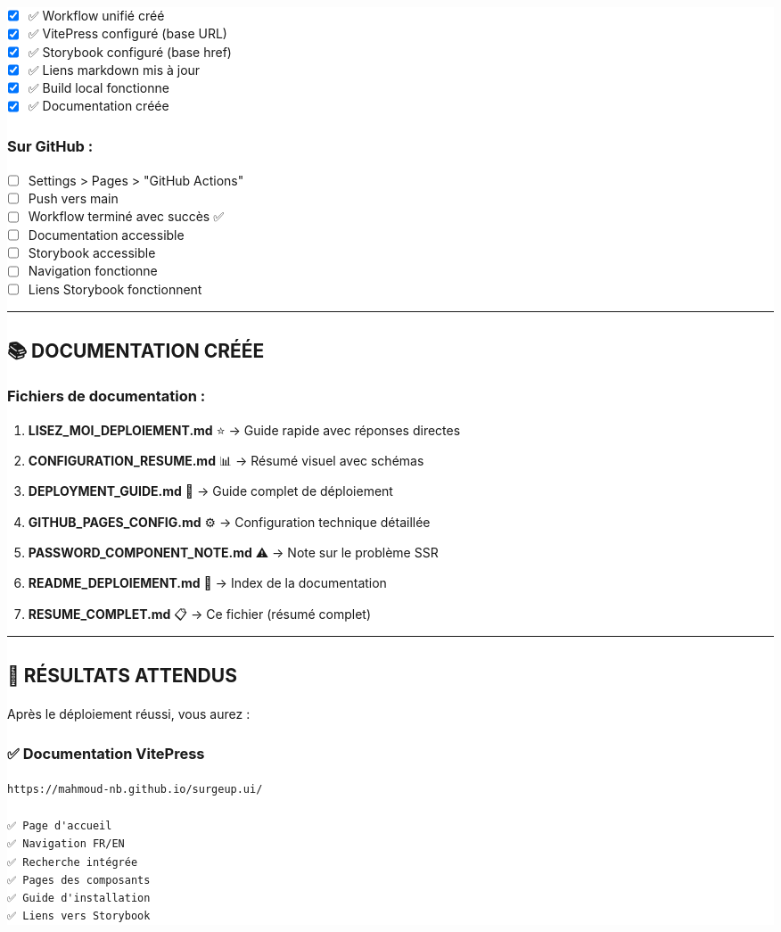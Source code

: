 - [x] ✅ Workflow unifié créé
- [x] ✅ VitePress configuré (base URL)
- [x] ✅ Storybook configuré (base href)
- [x] ✅ Liens markdown mis à jour
- [x] ✅ Build local fonctionne
- [x] ✅ Documentation créée

### Sur GitHub :

- [ ] Settings > Pages > "GitHub Actions"
- [ ] Push vers main
- [ ] Workflow terminé avec succès ✅
- [ ] Documentation accessible
- [ ] Storybook accessible
- [ ] Navigation fonctionne
- [ ] Liens Storybook fonctionnent

---

## 📚 DOCUMENTATION CRÉÉE

### Fichiers de documentation :

1. **LISEZ_MOI_DEPLOIEMENT.md** ⭐
   → Guide rapide avec réponses directes

2. **CONFIGURATION_RESUME.md** 📊
   → Résumé visuel avec schémas

3. **DEPLOYMENT_GUIDE.md** 📖
   → Guide complet de déploiement

4. **GITHUB_PAGES_CONFIG.md** ⚙️
   → Configuration technique détaillée

5. **PASSWORD_COMPONENT_NOTE.md** ⚠️
   → Note sur le problème SSR

6. **README_DEPLOIEMENT.md** 📁
   → Index de la documentation

7. **RESUME_COMPLET.md** 📋
   → Ce fichier (résumé complet)

---

## 🎯 RÉSULTATS ATTENDUS

Après le déploiement réussi, vous aurez :

### ✅ Documentation VitePress

```
https://mahmoud-nb.github.io/surgeup.ui/

✅ Page d'accueil
✅ Navigation FR/EN
✅ Recherche intégrée
✅ Pages des composants
✅ Guide d'installation
✅ Liens vers Storybook
```
